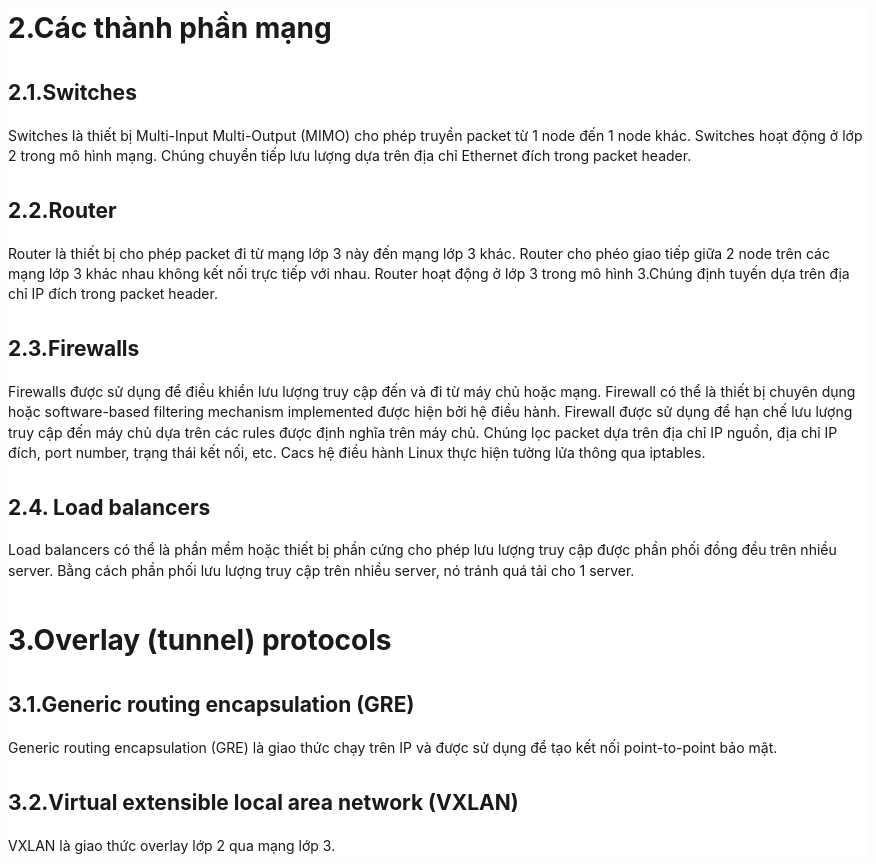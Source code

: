 
<a name="2"></a>

# 2.Các thành phần mạng
<a name="2.1"></a>

## 2.1.Switches
Switches là thiết bị Multi-Input Multi-Output (MIMO) cho phép truyền packet từ 1 node đến 1 node khác. Switches hoạt động ở lớp 2 trong mô hình mạng. Chúng chuyển tiếp lưu lượng dựa trên địa chỉ Ethernet đích trong packet header.  

<a name="2.2"></a>

## 2.2.Router
Router là thiết bị cho phép packet đi từ mạng lớp 3 này đến mạng lớp 3 khác. Router cho phéo giao tiếp giữa 2 node trên các mạng lớp 3 khác nhau không kết nối trực tiếp với nhau. Router hoạt động ở lớp 3 trong mô hình 3.Chúng định tuyến dựa trên địa chỉ IP đích trong packet header.

<a name="2.3"></a>

## 2.3.Firewalls
Firewalls được sử dụng để điều khiển lưu lượng truy cập đến và đi từ máy chủ hoặc mạng. Firewall có thể là thiết bị chuyên dụng hoặc software-based filtering mechanism implemented được hiện bởi hệ điều hành. Firewall được sử dụng để hạn chế lưu lượng truy cập đến máy chủ dựa trên các rules được định nghĩa trên máy chủ. Chúng lọc packet dựa trên địa chỉ IP nguồn, địa chỉ IP đích, port number, trạng thái kết nối, etc. Cacs hệ điều hành Linux thực hiện tường lửa thông qua iptables.

<a name="2.4"></a>

## 2.4. Load balancers
Load balancers có thể là phần mềm hoặc thiết bị phần cứng cho phép lưu lượng truy cập được phần phối đồng đều trên nhiều server. Bằng cách phần phối lưu lượng truy cập trên nhiều server, nó tránh quá tải cho 1 server.  

<a name="3"></a>

# 3.Overlay (tunnel) protocols
<a name="3.1"></a>

## 3.1.Generic routing encapsulation (GRE)
Generic routing encapsulation (GRE) là giao thức chạy trên IP và được sử dụng để tạo kết nối point-to-point bảo mật. 

<a name="3.2"></a>

## 3.2.Virtual extensible local area network (VXLAN)
VXLAN là giao thức overlay lớp 2 qua mạng lớp 3.
